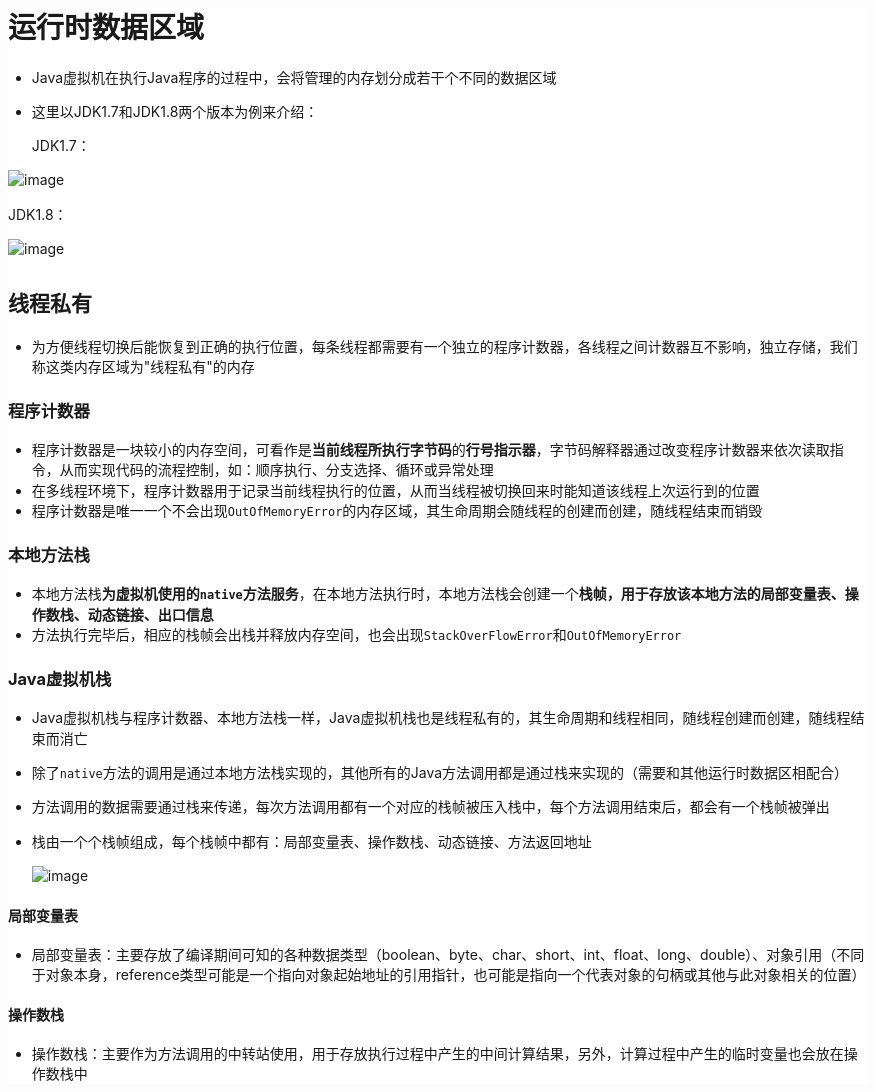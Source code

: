 # 运行时数据区域

- Java虚拟机在执行Java程序的过程中，会将管理的内存划分成若干个不同的数据区域

- 这里以JDK1.7和JDK1.8两个版本为例来介绍：

  JDK1.7：

![image](https://github.com/user-attachments/assets/0da30f2a-04ba-4f25-8053-ea9a64bb6f01)


JDK1.8：

![image](https://github.com/user-attachments/assets/76929260-4991-464f-be1f-6743326a8743)


## 线程私有

- 为方便线程切换后能恢复到正确的执行位置，每条线程都需要有一个独立的程序计数器，各线程之间计数器互不影响，独立存储，我们称这类内存区域为"线程私有"的内存

### 程序计数器

- 程序计数器是一块较小的内存空间，可看作是**当前线程所执行字节码**的**行号指示器**，字节码解释器通过改变程序计数器来依次读取指令，从而实现代码的流程控制，如：顺序执行、分支选择、循环或异常处理
- 在多线程环境下，程序计数器用于记录当前线程执行的位置，从而当线程被切换回来时能知道该线程上次运行到的位置
- 程序计数器是唯一一个不会出现`OutOfMemoryError`的内存区域，其生命周期会随线程的创建而创建，随线程结束而销毁

### 本地方法栈

- 本地方法栈**为虚拟机使用的`native`方法服务**，在本地方法执行时，本地方法栈会创建一个**栈帧，用于存放该本地方法的局部变量表、操作数栈、动态链接、出口信息**
- 方法执行完毕后，相应的栈帧会出栈并释放内存空间，也会出现`StackOverFlowError`和`OutOfMemoryError`

### Java虚拟机栈

- Java虚拟机栈与程序计数器、本地方法栈一样，Java虚拟机栈也是线程私有的，其生命周期和线程相同，随线程创建而创建，随线程结束而消亡

- 除了`native`方法的调用是通过本地方法栈实现的，其他所有的Java方法调用都是通过栈来实现的（需要和其他运行时数据区相配合）

- 方法调用的数据需要通过栈来传递，每次方法调用都有一个对应的栈帧被压入栈中，每个方法调用结束后，都会有一个栈帧被弹出

- 栈由一个个栈帧组成，每个栈帧中都有：局部变量表、操作数栈、动态链接、方法返回地址

  ![image](https://github.com/user-attachments/assets/d11c61b9-4534-47d4-96d8-c4ce2661f419)



#### 局部变量表

- 局部变量表：主要存放了编译期间可知的各种数据类型（boolean、byte、char、short、int、float、long、double）、对象引用（不同于对象本身，reference类型可能是一个指向对象起始地址的引用指针，也可能是指向一个代表对象的句柄或其他与此对象相关的位置）



#### 操作数栈

- 操作数栈：主要作为方法调用的中转站使用，用于存放执行过程中产生的中间计算结果，另外，计算过程中产生的临时变量也会放在操作数栈中
